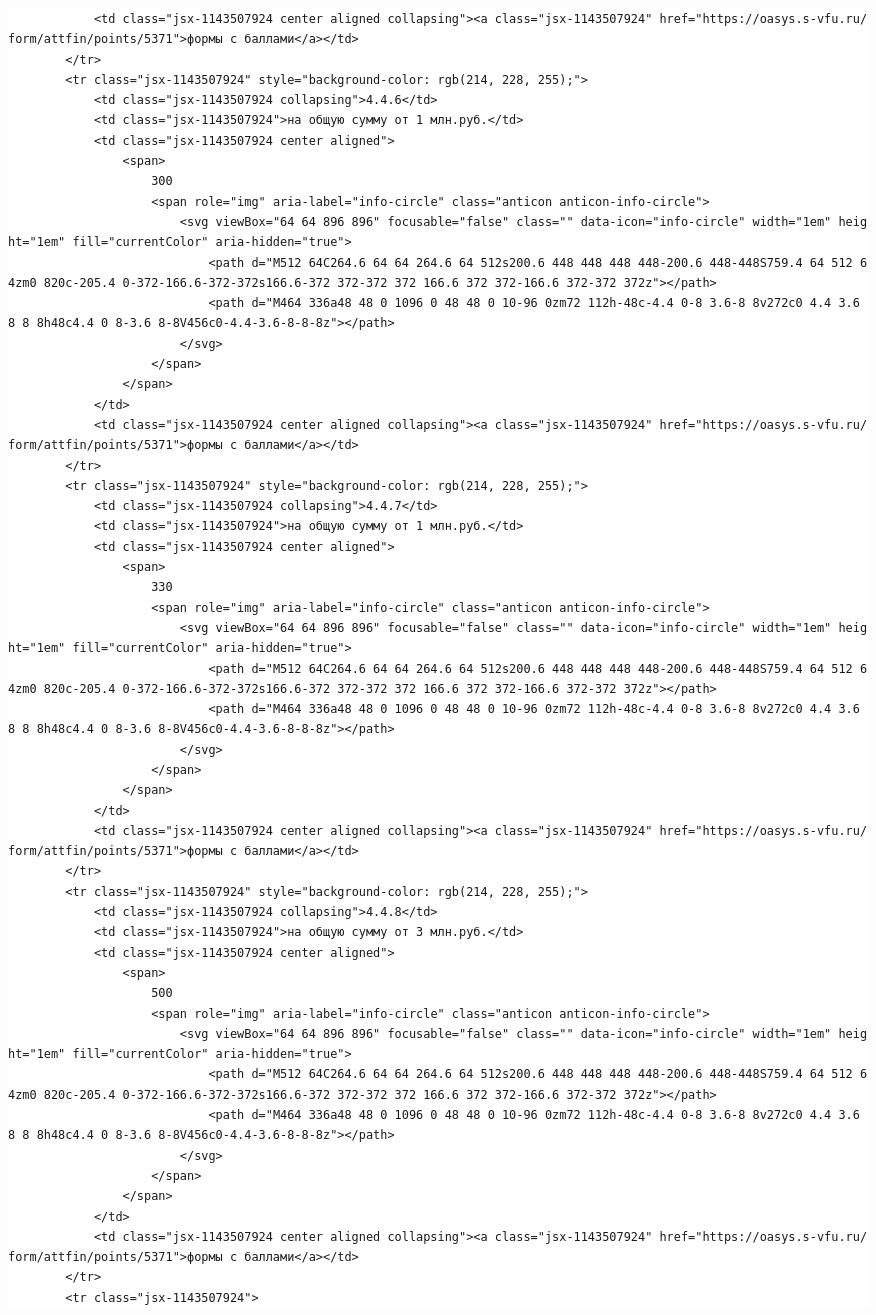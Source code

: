                <td class="jsx-1143507924 center aligned collapsing"><a class="jsx-1143507924" href="https://oasys.s-vfu.ru/form/attfin/points/5371">формы с баллами</a></td>
            </tr>
            <tr class="jsx-1143507924" style="background-color: rgb(214, 228, 255);">
                <td class="jsx-1143507924 collapsing">4.4.6</td>
                <td class="jsx-1143507924">на общую сумму от 1 млн.руб.</td>
                <td class="jsx-1143507924 center aligned">
                    <span>
                        300
                        <span role="img" aria-label="info-circle" class="anticon anticon-info-circle">
                            <svg viewBox="64 64 896 896" focusable="false" class="" data-icon="info-circle" width="1em" height="1em" fill="currentColor" aria-hidden="true">
                                <path d="M512 64C264.6 64 64 264.6 64 512s200.6 448 448 448 448-200.6 448-448S759.4 64 512 64zm0 820c-205.4 0-372-166.6-372-372s166.6-372 372-372 372 166.6 372 372-166.6 372-372 372z"></path>
                                <path d="M464 336a48 48 0 1096 0 48 48 0 10-96 0zm72 112h-48c-4.4 0-8 3.6-8 8v272c0 4.4 3.6 8 8 8h48c4.4 0 8-3.6 8-8V456c0-4.4-3.6-8-8-8z"></path>
                            </svg>
                        </span>
                    </span>
                </td>
                <td class="jsx-1143507924 center aligned collapsing"><a class="jsx-1143507924" href="https://oasys.s-vfu.ru/form/attfin/points/5371">формы с баллами</a></td>
            </tr>
            <tr class="jsx-1143507924" style="background-color: rgb(214, 228, 255);">
                <td class="jsx-1143507924 collapsing">4.4.7</td>
                <td class="jsx-1143507924">на общую сумму от 1 млн.руб.</td>
                <td class="jsx-1143507924 center aligned">
                    <span>
                        330
                        <span role="img" aria-label="info-circle" class="anticon anticon-info-circle">
                            <svg viewBox="64 64 896 896" focusable="false" class="" data-icon="info-circle" width="1em" height="1em" fill="currentColor" aria-hidden="true">
                                <path d="M512 64C264.6 64 64 264.6 64 512s200.6 448 448 448 448-200.6 448-448S759.4 64 512 64zm0 820c-205.4 0-372-166.6-372-372s166.6-372 372-372 372 166.6 372 372-166.6 372-372 372z"></path>
                                <path d="M464 336a48 48 0 1096 0 48 48 0 10-96 0zm72 112h-48c-4.4 0-8 3.6-8 8v272c0 4.4 3.6 8 8 8h48c4.4 0 8-3.6 8-8V456c0-4.4-3.6-8-8-8z"></path>
                            </svg>
                        </span>
                    </span>
                </td>
                <td class="jsx-1143507924 center aligned collapsing"><a class="jsx-1143507924" href="https://oasys.s-vfu.ru/form/attfin/points/5371">формы с баллами</a></td>
            </tr>
            <tr class="jsx-1143507924" style="background-color: rgb(214, 228, 255);">
                <td class="jsx-1143507924 collapsing">4.4.8</td>
                <td class="jsx-1143507924">на общую сумму от 3 млн.руб.</td>
                <td class="jsx-1143507924 center aligned">
                    <span>
                        500
                        <span role="img" aria-label="info-circle" class="anticon anticon-info-circle">
                            <svg viewBox="64 64 896 896" focusable="false" class="" data-icon="info-circle" width="1em" height="1em" fill="currentColor" aria-hidden="true">
                                <path d="M512 64C264.6 64 64 264.6 64 512s200.6 448 448 448 448-200.6 448-448S759.4 64 512 64zm0 820c-205.4 0-372-166.6-372-372s166.6-372 372-372 372 166.6 372 372-166.6 372-372 372z"></path>
                                <path d="M464 336a48 48 0 1096 0 48 48 0 10-96 0zm72 112h-48c-4.4 0-8 3.6-8 8v272c0 4.4 3.6 8 8 8h48c4.4 0 8-3.6 8-8V456c0-4.4-3.6-8-8-8z"></path>
                            </svg>
                        </span>
                    </span>
                </td>
                <td class="jsx-1143507924 center aligned collapsing"><a class="jsx-1143507924" href="https://oasys.s-vfu.ru/form/attfin/points/5371">формы с баллами</a></td>
            </tr>
            <tr class="jsx-1143507924">